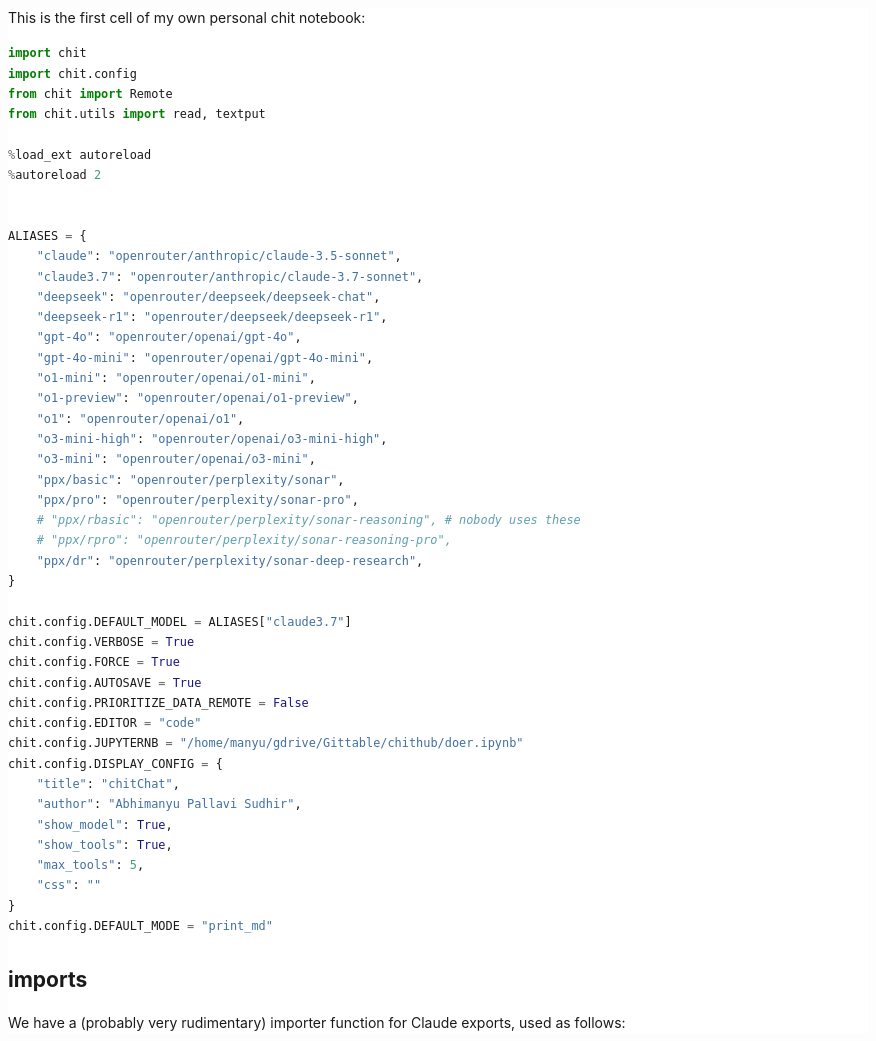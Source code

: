 This is the first cell of my own personal chit notebook:

```python
import chit
import chit.config
from chit import Remote
from chit.utils import read, textput

%load_ext autoreload
%autoreload 2


ALIASES = {
    "claude": "openrouter/anthropic/claude-3.5-sonnet",
    "claude3.7": "openrouter/anthropic/claude-3.7-sonnet",
    "deepseek": "openrouter/deepseek/deepseek-chat",
    "deepseek-r1": "openrouter/deepseek/deepseek-r1",
    "gpt-4o": "openrouter/openai/gpt-4o",
    "gpt-4o-mini": "openrouter/openai/gpt-4o-mini",
    "o1-mini": "openrouter/openai/o1-mini",
    "o1-preview": "openrouter/openai/o1-preview",
    "o1": "openrouter/openai/o1",
    "o3-mini-high": "openrouter/openai/o3-mini-high",
    "o3-mini": "openrouter/openai/o3-mini",
    "ppx/basic": "openrouter/perplexity/sonar",
    "ppx/pro": "openrouter/perplexity/sonar-pro",
    # "ppx/rbasic": "openrouter/perplexity/sonar-reasoning", # nobody uses these
    # "ppx/rpro": "openrouter/perplexity/sonar-reasoning-pro",
    "ppx/dr": "openrouter/perplexity/sonar-deep-research",
}

chit.config.DEFAULT_MODEL = ALIASES["claude3.7"]
chit.config.VERBOSE = True
chit.config.FORCE = True
chit.config.AUTOSAVE = True
chit.config.PRIORITIZE_DATA_REMOTE = False
chit.config.EDITOR = "code"
chit.config.JUPYTERNB = "/home/manyu/gdrive/Gittable/chithub/doer.ipynb"
chit.config.DISPLAY_CONFIG = {
    "title": "chitChat",
    "author": "Abhimanyu Pallavi Sudhir",
    "show_model": True,
    "show_tools": True,
    "max_tools": 5,
    "css": ""
}
chit.config.DEFAULT_MODE = "print_md"
```

## imports

We have a (probably very rudimentary) importer function for Claude exports, used as follows:
